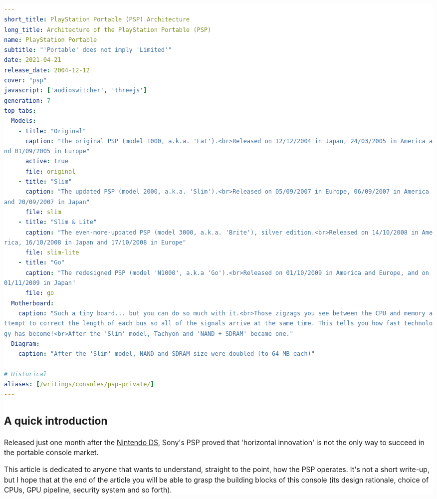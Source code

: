 ```yaml
---
short_title: PlayStation Portable (PSP) Architecture
long_title: Architecture of the PlayStation Portable (PSP)
name: PlayStation Portable
subtitle: "'Portable' does not imply 'Limited'"
date: 2021-04-21
release_date: 2004-12-12
cover: "psp"
javascript: ['audioswitcher', 'threejs']
generation: 7
top_tabs:
  Models:
    - title: "Original"
      caption: "The original PSP (model 1000, a.k.a. 'Fat').<br>Released on 12/12/2004 in Japan, 24/03/2005 in America and 01/09/2005 in Europe"
      active: true
      file: original
    - title: "Slim"
      caption: "The updated PSP (model 2000, a.k.a. 'Slim').<br>Released on 05/09/2007 in Europe, 06/09/2007 in America and 20/09/2007 in Japan"
      file: slim
    - title: "Slim & Lite"
      caption: "The even-more-updated PSP (model 3000, a.k.a. 'Brite'), silver edition.<br>Released on 14/10/2008 in America, 16/10/2008 in Japan and 17/10/2008 in Europe"
      file: slim-lite
    - title: "Go"
      caption: "The redesigned PSP (model 'N1000', a.k.a 'Go').<br>Released on 01/10/2009 in America and Europe, and on 01/11/2009 in Japan"
      file: go
  Motherboard:
    caption: "Such a tiny board... but you can do so much with it.<br>Those zigzags you see between the CPU and memory attempt to correct the length of each bus so all of the signals arrive at the same time. This tells you how fast technology has become!<br>After the 'Slim' model, Tachyon and 'NAND + SDRAM' became one."
  Diagram:
    caption: "After the 'Slim' model, NAND and SDRAM size were doubled (to 64 MB each)"

# Historical
aliases: [/writings/consoles/psp-private/]
---
```


## A quick introduction

Released just one month after the [Nintendo DS](nintendo-ds), Sony's PSP proved that 'horizontal innovation' is not the only way to succeed in the portable console market.

This article is dedicated to anyone that wants to understand, straight to the point, how the PSP operates. It's not a short write-up, but I hope that at the end of the article you will be able to grasp the building blocks of this console (its design rationale, choice of CPUs, GPU pipeline, security system and so forth).
